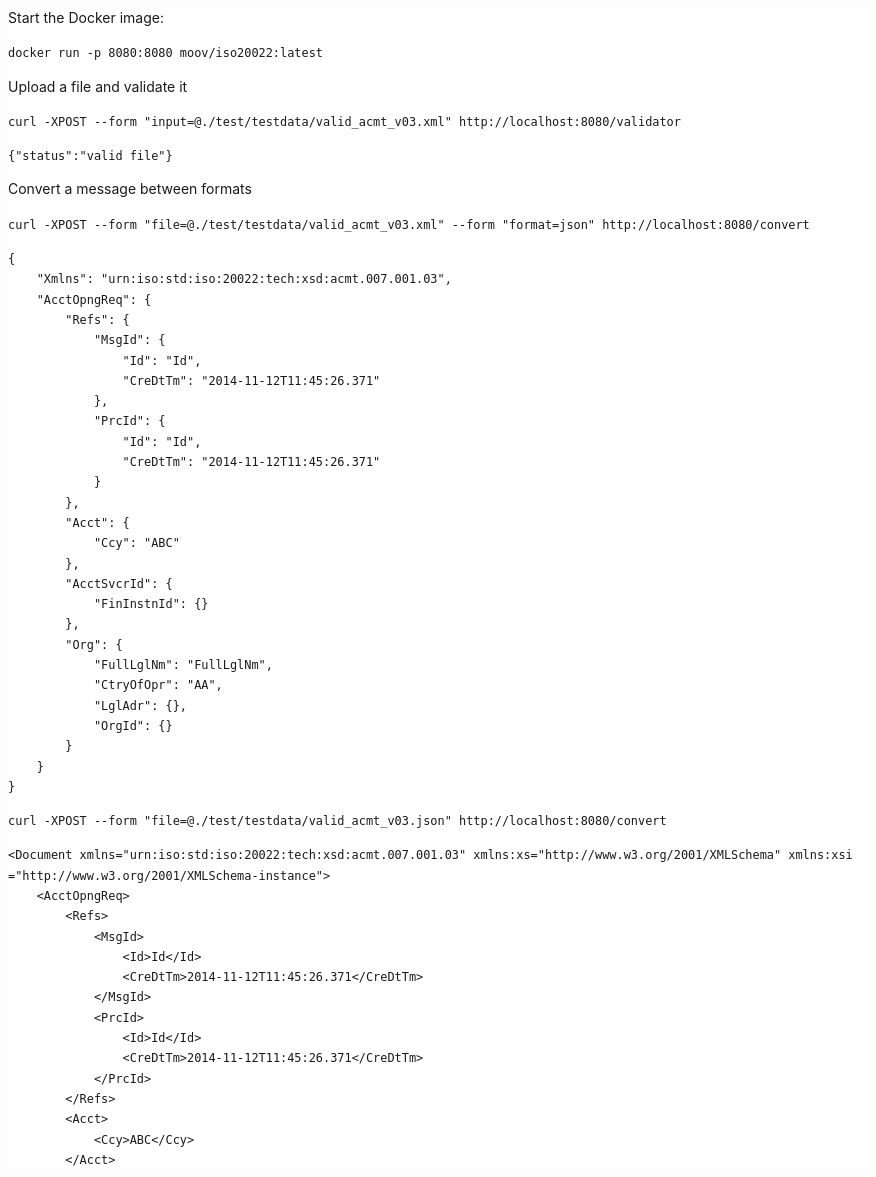 Start the Docker image:
```
docker run -p 8080:8080 moov/iso20022:latest
```

Upload a file and validate it
```
curl -XPOST --form "input=@./test/testdata/valid_acmt_v03.xml" http://localhost:8080/validator
```
```
{"status":"valid file"}
```

Convert a message between formats
```
curl -XPOST --form "file=@./test/testdata/valid_acmt_v03.xml" --form "format=json" http://localhost:8080/convert
```
```
{
	"Xmlns": "urn:iso:std:iso:20022:tech:xsd:acmt.007.001.03",
	"AcctOpngReq": {
		"Refs": {
			"MsgId": {
				"Id": "Id",
				"CreDtTm": "2014-11-12T11:45:26.371"
			},
			"PrcId": {
				"Id": "Id",
				"CreDtTm": "2014-11-12T11:45:26.371"
			}
		},
		"Acct": {
			"Ccy": "ABC"
		},
		"AcctSvcrId": {
			"FinInstnId": {}
		},
		"Org": {
			"FullLglNm": "FullLglNm",
			"CtryOfOpr": "AA",
			"LglAdr": {},
			"OrgId": {}
		}
	}
}
```
```
curl -XPOST --form "file=@./test/testdata/valid_acmt_v03.json" http://localhost:8080/convert
```
```
<Document xmlns="urn:iso:std:iso:20022:tech:xsd:acmt.007.001.03" xmlns:xs="http://www.w3.org/2001/XMLSchema" xmlns:xsi="http://www.w3.org/2001/XMLSchema-instance">
	<AcctOpngReq>
		<Refs>
			<MsgId>
				<Id>Id</Id>
				<CreDtTm>2014-11-12T11:45:26.371</CreDtTm>
			</MsgId>
			<PrcId>
				<Id>Id</Id>
				<CreDtTm>2014-11-12T11:45:26.371</CreDtTm>
			</PrcId>
		</Refs>
		<Acct>
			<Ccy>ABC</Ccy>
		</Acct>
```